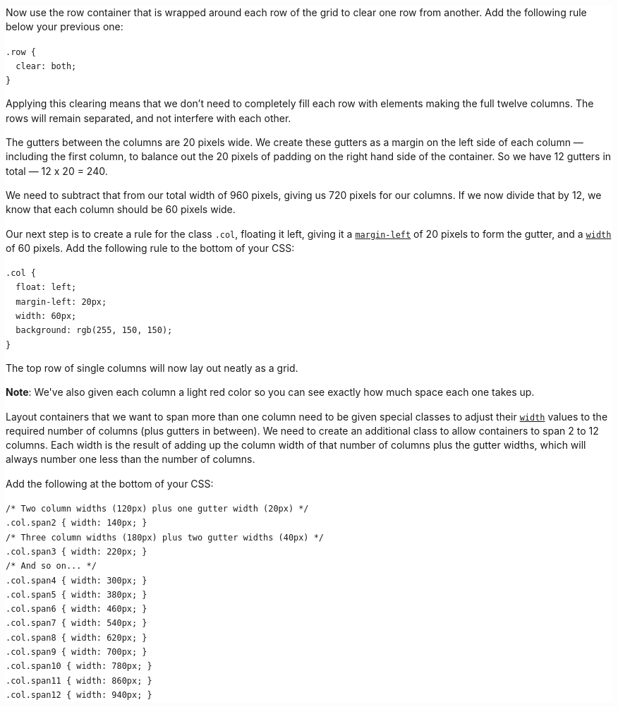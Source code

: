 Now use the row container that is wrapped around each row of the grid to clear one row from another. Add the following rule below your previous one:

```text
.row {
  clear: both;
}
```

Applying this clearing means that we don’t need to completely fill each row with elements making the full twelve columns. The rows will remain separated, and not interfere with each other.

The gutters between the columns are 20 pixels wide. We create these gutters as a margin on the left side of each column — including the first column, to balance out the 20 pixels of padding on the right hand side of the container. So we have 12 gutters in total — 12 x 20 = 240.

We need to subtract that from our total width of 960 pixels, giving us 720 pixels for our columns. If we now divide that by 12, we know that each column should be 60 pixels wide.

Our next step is to create a rule for the class `.col`, floating it left, giving it a [`margin-left`](https://developer.mozilla.org/en-US/docs/Web/CSS/margin-left) of 20 pixels to form the gutter, and a [`width`](https://developer.mozilla.org/en-US/docs/Web/CSS/width) of 60 pixels. Add the following rule to the bottom of your CSS:

```text
.col {
  float: left;
  margin-left: 20px;
  width: 60px;
  background: rgb(255, 150, 150);
}
```

The top row of single columns will now lay out neatly as a grid.

**Note**: We've also given each column a light red color so you can see exactly how much space each one takes up.

Layout containers that we want to span more than one column need to be given special classes to adjust their [`width`](https://developer.mozilla.org/en-US/docs/Web/CSS/width) values to the required number of columns \(plus gutters in between\). We need to create an additional class to allow containers to span 2 to 12 columns. Each width is the result of adding up the column width of that number of columns plus the gutter widths, which will always number one less than the number of columns.

Add the following at the bottom of your CSS:

```text
/* Two column widths (120px) plus one gutter width (20px) */
.col.span2 { width: 140px; }
/* Three column widths (180px) plus two gutter widths (40px) */
.col.span3 { width: 220px; }
/* And so on... */
.col.span4 { width: 300px; }
.col.span5 { width: 380px; }
.col.span6 { width: 460px; }
.col.span7 { width: 540px; }
.col.span8 { width: 620px; }
.col.span9 { width: 700px; }
.col.span10 { width: 780px; }
.col.span11 { width: 860px; }
.col.span12 { width: 940px; }
```
